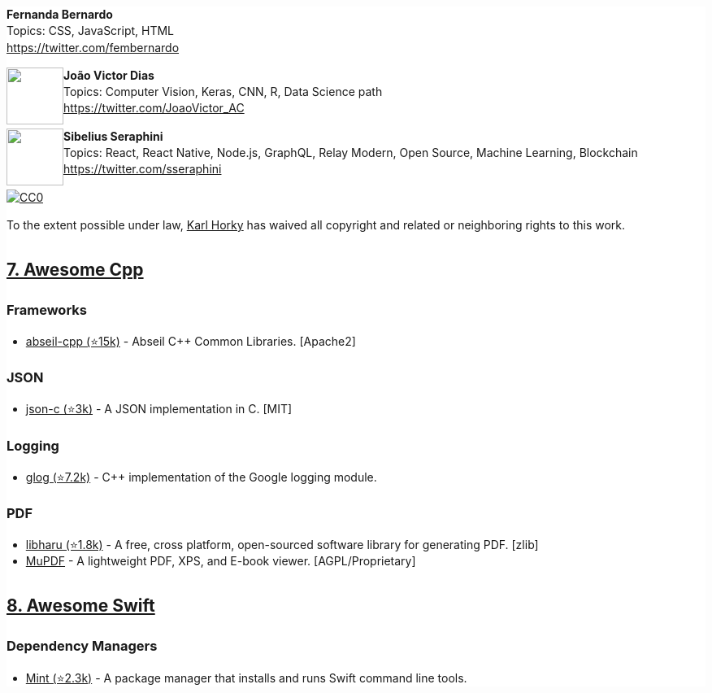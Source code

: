 **Fernanda Bernardo**\
Topics: CSS, JavaScript, HTML\
<https://twitter.com/fembernardo>

<img src="https://github.com/karlhorky/awesome-speakers/raw/main/./avatars/JoaoVictor_AC" height="70px" width="70px" align="left" alt="" />

**João Victor Dias**\
Topics: Computer Vision, Keras, CNN, R, Data Science path\
<https://twitter.com/JoaoVictor_AC>

<img src="https://github.com/karlhorky/awesome-speakers/raw/main/./avatars/sseraphini" height="70px" width="70px" align="left" alt="" />

**Sibelius Seraphini**\
Topics: React, React Native, Node.js, GraphQL, Relay Modern, Open Source, Machine Learning, Blockchain\
<https://twitter.com/sseraphini>

[![CC0](http://mirrors.creativecommons.org/presskit/buttons/88x31/svg/cc-zero.svg)](https://creativecommons.org/publicdomain/zero/1.0/)

To the extent possible under law, [Karl Horky](https://github.com/karlhorky) has waived all copyright and related or neighboring rights to this work.

## [7. Awesome Cpp](/content/fffaraz/awesome-cpp/README.md)

### Frameworks

*   [abseil-cpp (⭐15k)](https://github.com/abseil/abseil-cpp) - Abseil C++ Common Libraries. \[Apache2]

### JSON

*   [json-c (⭐3k)](https://github.com/json-c/json-c) - A JSON implementation in C. \[MIT]

### Logging

*   [glog (⭐7.2k)](https://github.com/google/glog) - C++ implementation of the Google logging module.

### PDF

*   [libharu (⭐1.8k)](https://github.com/libharu/libharu) - A free, cross platform, open-sourced software library for generating PDF. \[zlib]
*   [MuPDF](https://mupdf.com/) - A lightweight PDF, XPS, and E-book viewer. \[AGPL/Proprietary]

## [8. Awesome Swift](/content/matteocrippa/awesome-swift/README.md)

### Dependency Managers

*   [Mint (⭐2.3k)](https://github.com/yonaskolb/Mint) - A package manager that installs and runs Swift command line tools.
